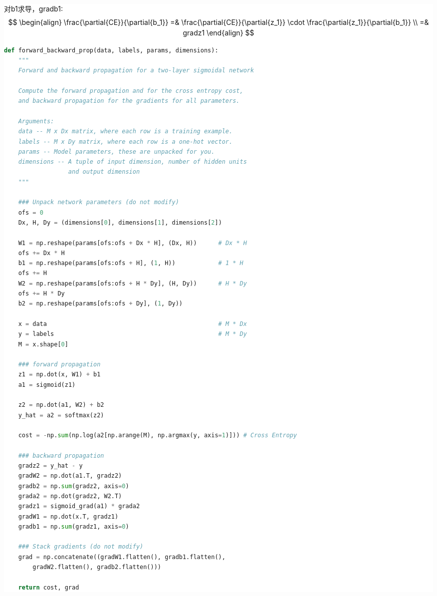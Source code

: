 对b1求导，gradb1:
$$
\begin{align}
\frac{\partial{CE}}{\partial{b_1}} =& \frac{\partial{CE}}{\partial{z_1}} \cdot \frac{\partial{z_1}}{\partial{b_1}} \\
    =& gradz1 
\end{align}
$$

```python
def forward_backward_prop(data, labels, params, dimensions):
    """
    Forward and backward propagation for a two-layer sigmoidal network

    Compute the forward propagation and for the cross entropy cost,
    and backward propagation for the gradients for all parameters.

    Arguments:
    data -- M x Dx matrix, where each row is a training example.
    labels -- M x Dy matrix, where each row is a one-hot vector.
    params -- Model parameters, these are unpacked for you.
    dimensions -- A tuple of input dimension, number of hidden units
                  and output dimension
    """

    ### Unpack network parameters (do not modify)
    ofs = 0
    Dx, H, Dy = (dimensions[0], dimensions[1], dimensions[2])

    W1 = np.reshape(params[ofs:ofs + Dx * H], (Dx, H))      # Dx * H
    ofs += Dx * H
    b1 = np.reshape(params[ofs:ofs + H], (1, H))            # 1 * H
    ofs += H
    W2 = np.reshape(params[ofs:ofs + H * Dy], (H, Dy))      # H * Dy
    ofs += H * Dy
    b2 = np.reshape(params[ofs:ofs + Dy], (1, Dy))

    x = data                                                # M * Dx
    y = labels                                              # M * Dy
    M = x.shape[0]

    ### forward propagation
    z1 = np.dot(x, W1) + b1
    a1 = sigmoid(z1)

    z2 = np.dot(a1, W2) + b2
    y_hat = a2 = softmax(z2)

    cost = -np.sum(np.log(a2[np.arange(M), np.argmax(y, axis=1)])) # Cross Entropy

    ### backward propagation
    gradz2 = y_hat - y
    gradW2 = np.dot(a1.T, gradz2)
    gradb2 = np.sum(gradz2, axis=0)
    grada2 = np.dot(gradz2, W2.T)
    gradz1 = sigmoid_grad(a1) * grada2
    gradW1 = np.dot(x.T, gradz1)
    gradb1 = np.sum(gradz1, axis=0)

    ### Stack gradients (do not modify)
    grad = np.concatenate((gradW1.flatten(), gradb1.flatten(),
        gradW2.flatten(), gradb2.flatten()))

    return cost, grad
```